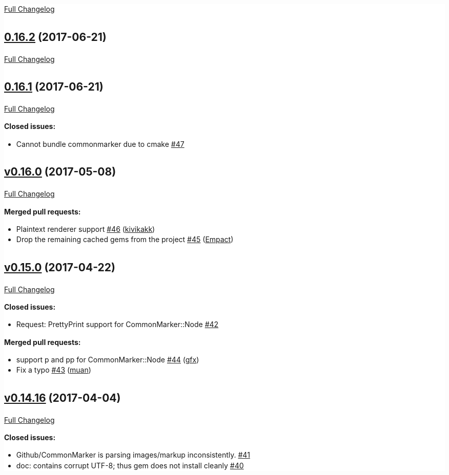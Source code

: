 [Full Changelog](https://github.com/gjtorikian/commonmarker/compare/0.16.2...0.16.3)

## [0.16.2](https://github.com/gjtorikian/commonmarker/tree/0.16.2) (2017-06-21)

[Full Changelog](https://github.com/gjtorikian/commonmarker/compare/0.16.1...0.16.2)

## [0.16.1](https://github.com/gjtorikian/commonmarker/tree/0.16.1) (2017-06-21)

[Full Changelog](https://github.com/gjtorikian/commonmarker/compare/v0.16.0...0.16.1)

**Closed issues:**

- Cannot bundle commonmarker due to cmake [\#47](https://github.com/gjtorikian/commonmarker/issues/47)

## [v0.16.0](https://github.com/gjtorikian/commonmarker/tree/v0.16.0) (2017-05-08)

[Full Changelog](https://github.com/gjtorikian/commonmarker/compare/v0.15.0...v0.16.0)

**Merged pull requests:**

- Plaintext renderer support [\#46](https://github.com/gjtorikian/commonmarker/pull/46) ([kivikakk](https://github.com/kivikakk))
- Drop the remaining cached gems from the project [\#45](https://github.com/gjtorikian/commonmarker/pull/45) ([Empact](https://github.com/Empact))

## [v0.15.0](https://github.com/gjtorikian/commonmarker/tree/v0.15.0) (2017-04-22)

[Full Changelog](https://github.com/gjtorikian/commonmarker/compare/v0.14.16...v0.15.0)

**Closed issues:**

- Request: PrettyPrint support for CommonMarker::Node [\#42](https://github.com/gjtorikian/commonmarker/issues/42)

**Merged pull requests:**

- support p and pp for CommonMarker::Node [\#44](https://github.com/gjtorikian/commonmarker/pull/44) ([gfx](https://github.com/gfx))
- Fix a typo [\#43](https://github.com/gjtorikian/commonmarker/pull/43) ([muan](https://github.com/muan))

## [v0.14.16](https://github.com/gjtorikian/commonmarker/tree/v0.14.16) (2017-04-04)

[Full Changelog](https://github.com/gjtorikian/commonmarker/compare/v0.14.15...v0.14.16)

**Closed issues:**

- Github/CommonMarker is parsing images/markup inconsistently. [\#41](https://github.com/gjtorikian/commonmarker/issues/41)
- doc: contains corrupt UTF-8; thus gem does not install cleanly [\#40](https://github.com/gjtorikian/commonmarker/issues/40)
